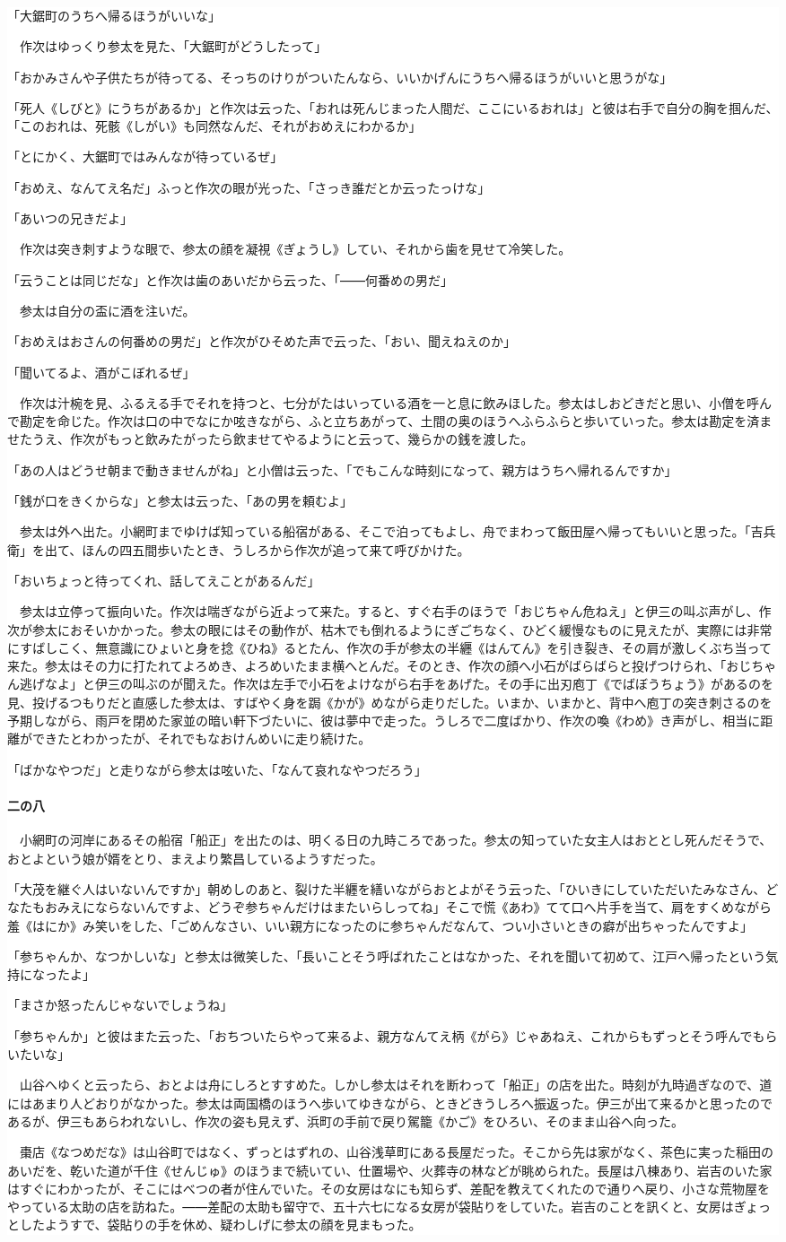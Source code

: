 「大鋸町のうちへ帰るほうがいいな」

　作次はゆっくり参太を見た、「大鋸町がどうしたって」

「おかみさんや子供たちが待ってる、そっちのけりがついたんなら、いいかげんにうちへ帰るほうがいいと思うがな」

「死人《しびと》にうちがあるか」と作次は云った、「おれは死んじまった人間だ、ここにいるおれは」と彼は右手で自分の胸を掴んだ、「このおれは、死骸《しがい》も同然なんだ、それがおめえにわかるか」

「とにかく、大鋸町ではみんなが待っているぜ」

「おめえ、なんてえ名だ」ふっと作次の眼が光った、「さっき誰だとか云ったっけな」

「あいつの兄きだよ」

　作次は突き刺すような眼で、参太の顔を凝視《ぎょうし》してい、それから歯を見せて冷笑した。

「云うことは同じだな」と作次は歯のあいだから云った、「――何番めの男だ」

　参太は自分の盃に酒を注いだ。

「おめえはおさんの何番めの男だ」と作次がひそめた声で云った、「おい、聞えねえのか」

「聞いてるよ、酒がこぼれるぜ」

　作次は汁椀を見、ふるえる手でそれを持つと、七分がたはいっている酒を一と息に飲みほした。参太はしおどきだと思い、小僧を呼んで勘定を命じた。作次は口の中でなにか呟きながら、ふと立ちあがって、土間の奥のほうへふらふらと歩いていった。参太は勘定を済ませたうえ、作次がもっと飲みたがったら飲ませてやるようにと云って、幾らかの銭を渡した。

「あの人はどうせ朝まで動きませんがね」と小僧は云った、「でもこんな時刻になって、親方はうちへ帰れるんですか」

「銭が口をきくからな」と参太は云った、「あの男を頼むよ」

　参太は外へ出た。小網町までゆけば知っている船宿がある、そこで泊ってもよし、舟でまわって飯田屋へ帰ってもいいと思った。「吉兵衛」を出て、ほんの四五間歩いたとき、うしろから作次が追って来て呼びかけた。

「おいちょっと待ってくれ、話してえことがあるんだ」

　参太は立停って振向いた。作次は喘ぎながら近よって来た。すると、すぐ右手のほうで「おじちゃん危ねえ」と伊三の叫ぶ声がし、作次が参太におそいかかった。参太の眼にはその動作が、枯木でも倒れるようにぎごちなく、ひどく緩慢なものに見えたが、実際には非常にすばしこく、無意識にひょいと身を捻《ひね》るとたん、作次の手が参太の半纒《はんてん》を引き裂き、その肩が激しくぶち当って来た。参太はその力に打たれてよろめき、よろめいたまま横へとんだ。そのとき、作次の顔へ小石がばらばらと投げつけられ、「おじちゃん逃げなよ」と伊三の叫ぶのが聞えた。作次は左手で小石をよけながら右手をあげた。その手に出刃庖丁《でばぼうちょう》があるのを見、投げるつもりだと直感した参太は、すばやく身を跼《かが》めながら走りだした。いまか、いまかと、背中へ庖丁の突き刺さるのを予期しながら、雨戸を閉めた家並の暗い軒下づたいに、彼は夢中で走った。うしろで二度ばかり、作次の喚《わめ》き声がし、相当に距離ができたとわかったが、それでもなおけんめいに走り続けた。

「ばかなやつだ」と走りながら参太は呟いた、「なんて哀れなやつだろう」



#### 二の八




　小網町の河岸にあるその船宿「船正」を出たのは、明くる日の九時ころであった。参太の知っていた女主人はおととし死んだそうで、おとよという娘が婿をとり、まえより繁昌しているようすだった。

「大茂を継ぐ人はいないんですか」朝めしのあと、裂けた半纒を繕いながらおとよがそう云った、「ひいきにしていただいたみなさん、どなたもおみえにならないんですよ、どうぞ参ちゃんだけはまたいらしってね」そこで慌《あわ》てて口へ片手を当て、肩をすくめながら羞《はにか》み笑いをした、「ごめんなさい、いい親方になったのに参ちゃんだなんて、つい小さいときの癖が出ちゃったんですよ」

「参ちゃんか、なつかしいな」と参太は微笑した、「長いことそう呼ばれたことはなかった、それを聞いて初めて、江戸へ帰ったという気持になったよ」

「まさか怒ったんじゃないでしょうね」

「参ちゃんか」と彼はまた云った、「おちついたらやって来るよ、親方なんてえ柄《がら》じゃあねえ、これからもずっとそう呼んでもらいたいな」

　山谷へゆくと云ったら、おとよは舟にしろとすすめた。しかし参太はそれを断わって「船正」の店を出た。時刻が九時過ぎなので、道にはあまり人どおりがなかった。参太は両国橋のほうへ歩いてゆきながら、ときどきうしろへ振返った。伊三が出て来るかと思ったのであるが、伊三もあらわれないし、作次の姿も見えず、浜町の手前で戻り駕籠《かご》をひろい、そのまま山谷へ向った。

　棗店《なつめだな》は山谷町ではなく、ずっとはずれの、山谷浅草町にある長屋だった。そこから先は家がなく、茶色に実った稲田のあいだを、乾いた道が千住《せんじゅ》のほうまで続いてい、仕置場や、火葬寺の林などが眺められた。長屋は八棟あり、岩吉のいた家はすぐにわかったが、そこにはべつの者が住んでいた。その女房はなにも知らず、差配を教えてくれたので通りへ戻り、小さな荒物屋をやっている太助の店を訪ねた。――差配の太助も留守で、五十六七になる女房が袋貼りをしていた。岩吉のことを訊くと、女房はぎょっとしたようすで、袋貼りの手を休め、疑わしげに参太の顔を見まもった。
